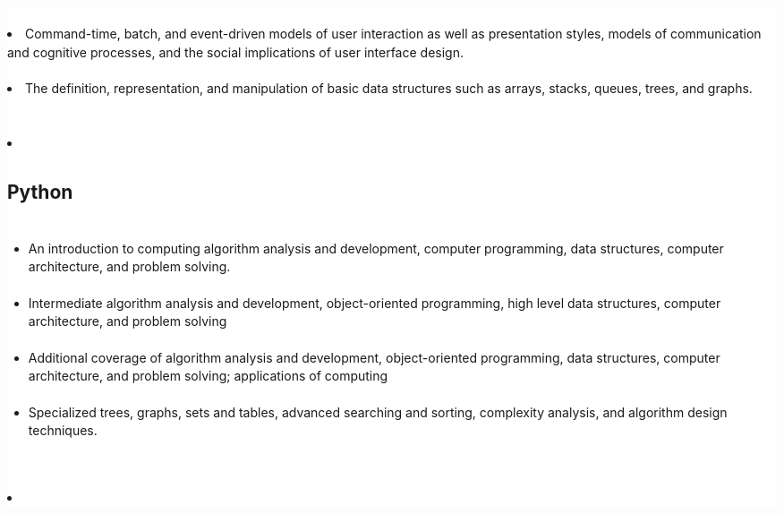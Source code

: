    <br>
   
  <li>
  Command-time, batch, and event-driven models of user interaction as well as presentation styles, models of communication and cognitive processes, and the          social implications of user interface design.
   </li>
   
   <br>
   
  <li>
  The definition, representation, and manipulation of basic data structures such as arrays, stacks, queues, trees, and graphs. 
   </li>
   
   </ul>
  </li>
  
   
 <br>
 <br>
 
<li>
  
  ## Python
  
   <br>
   
 <ul>
  <li>
  An introduction to computing algorithm analysis and development, computer programming, data structures, computer architecture, and problem solving.
  </li> 
 &zwnj;
    <li>  
   Intermediate algorithm analysis and development, object-oriented programming, high level data structures, computer architecture, and problem solving
  </li>
  <br>
  <li>
    Additional coverage of algorithm analysis and development, object-oriented programming, data structures, computer architecture, and problem solving; applications of computing
  </li>
 <br>
  <li>
     Specialized trees, graphs, sets and tables, advanced searching and sorting, complexity analysis, and algorithm design techniques.
  </li>
 </ul>
 
  
   <br>
 <br>
 
<li>
  